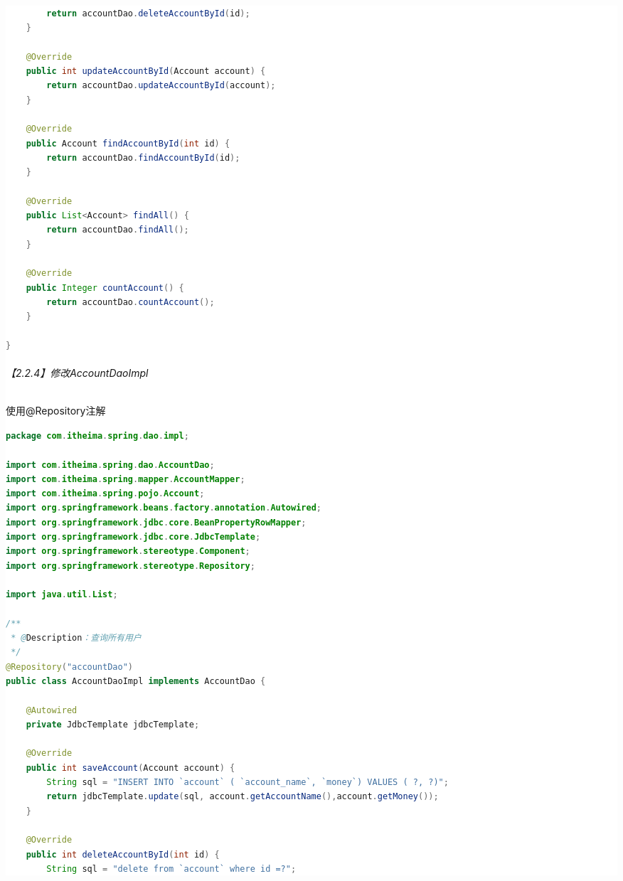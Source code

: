 ```java
        return accountDao.deleteAccountById(id);
    }

    @Override
    public int updateAccountById(Account account) {
        return accountDao.updateAccountById(account);
    }

    @Override
    public Account findAccountById(int id) {
        return accountDao.findAccountById(id);
    }

    @Override
    public List<Account> findAll() {
        return accountDao.findAll();
    }

    @Override
    public Integer countAccount() {
        return accountDao.countAccount();
    }

}

```



###### 【2.2.4】修改AccountDaoImpl

使用@Repository注解

```java
package com.itheima.spring.dao.impl;

import com.itheima.spring.dao.AccountDao;
import com.itheima.spring.mapper.AccountMapper;
import com.itheima.spring.pojo.Account;
import org.springframework.beans.factory.annotation.Autowired;
import org.springframework.jdbc.core.BeanPropertyRowMapper;
import org.springframework.jdbc.core.JdbcTemplate;
import org.springframework.stereotype.Component;
import org.springframework.stereotype.Repository;

import java.util.List;

/**
 * @Description：查询所有用户
 */
@Repository("accountDao")
public class AccountDaoImpl implements AccountDao {

    @Autowired
    private JdbcTemplate jdbcTemplate;

    @Override
    public int saveAccount(Account account) {
        String sql = "INSERT INTO `account` ( `account_name`, `money`) VALUES ( ?, ?)";
        return jdbcTemplate.update(sql, account.getAccountName(),account.getMoney());
    }

    @Override
    public int deleteAccountById(int id) {
        String sql = "delete from `account` where id =?";
```